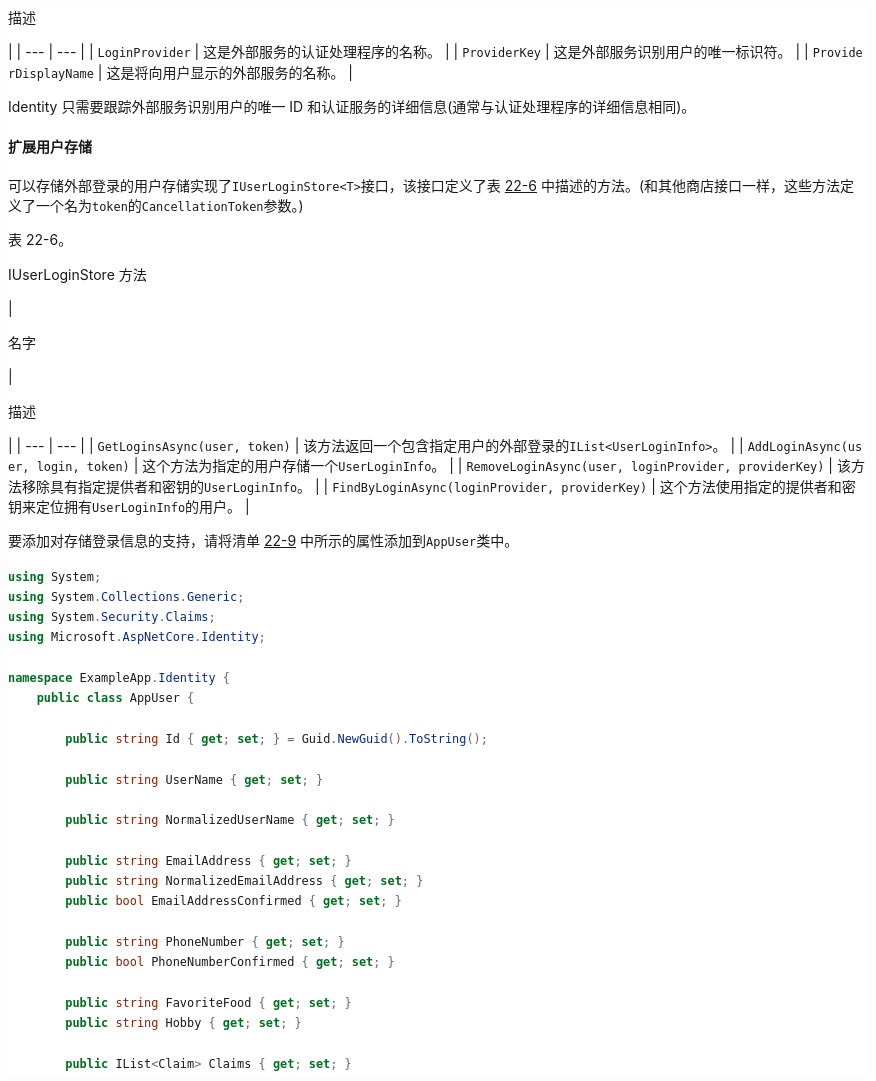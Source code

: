 描述

 |
| --- | --- |
| `LoginProvider` | 这是外部服务的认证处理程序的名称。 |
| `ProviderKey` | 这是外部服务识别用户的唯一标识符。 |
| `ProviderDisplayName` | 这是将向用户显示的外部服务的名称。 |

Identity 只需要跟踪外部服务识别用户的唯一 ID 和认证服务的详细信息(通常与认证处理程序的详细信息相同)。

#### 扩展用户存储

可以存储外部登录的用户存储实现了`IUserLoginStore<T>`接口，该接口定义了表 [22-6](#Tab6) 中描述的方法。(和其他商店接口一样，这些方法定义了一个名为`token`的`CancellationToken`参数。)

表 22-6。

IUserLoginStore <t>方法</t>

<colgroup><col class="tcol1 align-left"> <col class="tcol2 align-left"></colgroup> 
| 

名字

 | 

描述

 |
| --- | --- |
| `GetLoginsAsync(user, token)` | 该方法返回一个包含指定用户的外部登录的`IList<UserLoginInfo>`。 |
| `AddLoginAsync(user, login, token)` | 这个方法为指定的用户存储一个`UserLoginInfo`。 |
| `RemoveLoginAsync(user, loginProvider, providerKey)` | 该方法移除具有指定提供者和密钥的`UserLoginInfo`。 |
| `FindByLoginAsync(loginProvider, providerKey)` | 这个方法使用指定的提供者和密钥来定位拥有`UserLoginInfo`的用户。 |

要添加对存储登录信息的支持，请将清单 [22-9](#PC12) 中所示的属性添加到`AppUser`类中。

```cs
using System;
using System.Collections.Generic;
using System.Security.Claims;
using Microsoft.AspNetCore.Identity;

namespace ExampleApp.Identity {
    public class AppUser {

        public string Id { get; set; } = Guid.NewGuid().ToString();

        public string UserName { get; set; }

        public string NormalizedUserName { get; set; }

        public string EmailAddress { get; set; }
        public string NormalizedEmailAddress { get; set; }
        public bool EmailAddressConfirmed { get; set; }

        public string PhoneNumber { get; set; }
        public bool PhoneNumberConfirmed { get; set; }

        public string FavoriteFood { get; set; }
        public string Hobby { get; set; }

        public IList<Claim> Claims { get; set; }
```